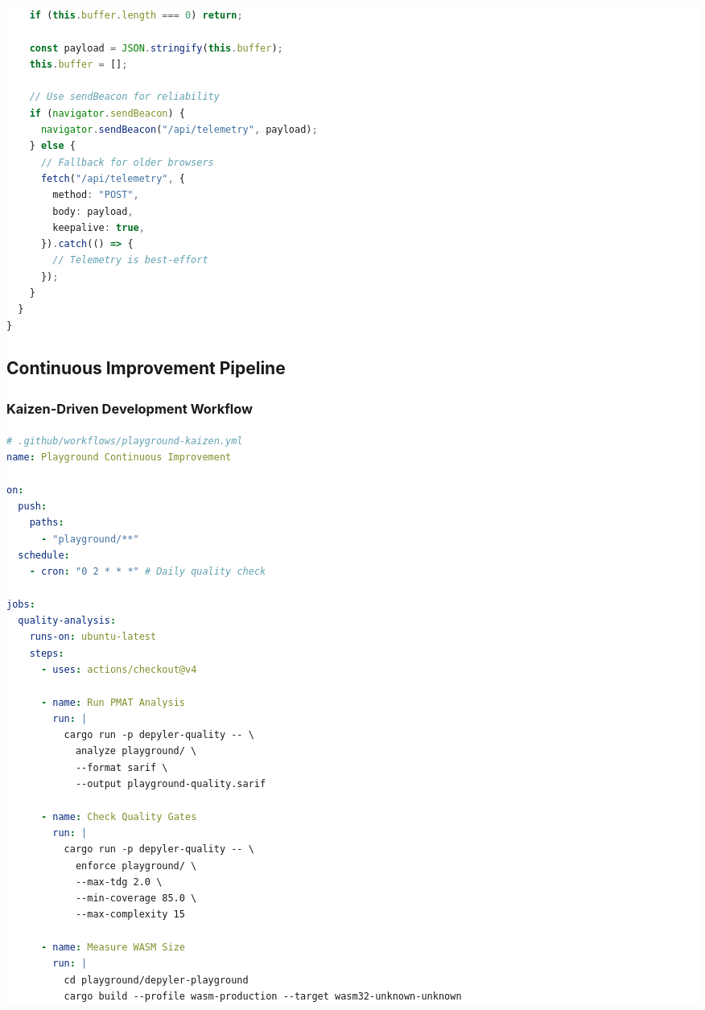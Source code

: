 ```typescript
    if (this.buffer.length === 0) return;

    const payload = JSON.stringify(this.buffer);
    this.buffer = [];

    // Use sendBeacon for reliability
    if (navigator.sendBeacon) {
      navigator.sendBeacon("/api/telemetry", payload);
    } else {
      // Fallback for older browsers
      fetch("/api/telemetry", {
        method: "POST",
        body: payload,
        keepalive: true,
      }).catch(() => {
        // Telemetry is best-effort
      });
    }
  }
}
```

## Continuous Improvement Pipeline

### Kaizen-Driven Development Workflow

```yaml
# .github/workflows/playground-kaizen.yml
name: Playground Continuous Improvement

on:
  push:
    paths:
      - "playground/**"
  schedule:
    - cron: "0 2 * * *" # Daily quality check

jobs:
  quality-analysis:
    runs-on: ubuntu-latest
    steps:
      - uses: actions/checkout@v4

      - name: Run PMAT Analysis
        run: |
          cargo run -p depyler-quality -- \
            analyze playground/ \
            --format sarif \
            --output playground-quality.sarif

      - name: Check Quality Gates
        run: |
          cargo run -p depyler-quality -- \
            enforce playground/ \
            --max-tdg 2.0 \
            --min-coverage 85.0 \
            --max-complexity 15

      - name: Measure WASM Size
        run: |
          cd playground/depyler-playground
          cargo build --profile wasm-production --target wasm32-unknown-unknown
```